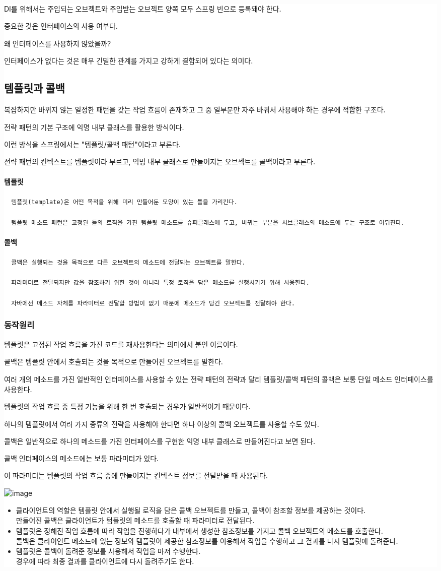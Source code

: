 DI를 위해서는 주입되는 오브젝트와 주입받는 오브젝트 양쪽 모두 스프링 빈으로 등록돼야 한다.

중요한 것은 인터페이스의 사용 여부다.

왜 인터페이스를 사용하지 않았을까?

인터페이스가 없다는 것은 매우 긴밀한 관계를 가지고 강하게 결합되어 있다는 의미다.

## 템플릿과 콜백
복잡하지만 바뀌지 않는 일정한 패턴을 갖는 작업 흐름이 존재하고 그 중 일부분만 자주 바꿔서 사용해야 하는 경우에 적합한 구조다.

전략 패턴의 기본 구조에 익명 내부 클래스를 활용한 방식이다.

이런 방식을 스프링에서는 "템플릿/콜백 패턴"이라고 부른다.

전략 패턴의 컨텍스트를 템플릿이라 부르고, 익명 내부 클래스로 만들어지는 오브젝트를 콜백이라고 부른다.

#### 템플릿
```
  템플릿(template)은 어떤 목적을 위해 미리 만들어둔 모양이 있는 틀을 가리킨다.
  
  템플릿 메소드 패턴은 고정된 틀의 로직을 가진 템플릿 메소드를 슈퍼클래스에 두고, 바뀌는 부분을 서브클래스의 메소드에 두는 구조로 이뤄진다.
```

#### 콜백
```
  콜백은 실행되는 것을 목적으로 다른 오브젝트의 메소드에 전달되는 오브젝트를 말한다.
  
  파라미터로 전달되지만 값을 참조하기 위한 것이 아니라 특정 로직을 담은 메소드를 실행시키기 위해 사용한다.
  
  자바에선 메소드 자체를 파라미터로 전달할 방법이 없기 때문에 메소드가 담긴 오브젝트를 전달해야 한다.
```

### 동작원리
템플릿은 고정된 작업 흐름을 가진 코드를 재사용한다는 의미에서 붙인 이름이다.

콜백은 템플릿 안에서 호출되는 것을 목적으로 만들어진 오브젝트를 말한다.

여러 개의 메소드를 가진 일반적인 인터페이스를 사용할 수 있는 전략 패턴의 전략과 달리 템플릿/콜백 패턴의 콜백은 보통 단일 메소드 인터페이스를 사용한다.

템플릿의 작업 흐름 중 특정 기능을 위해 한 번 호출되는 경우가 일반적이기 때문이다.

하나의 템플릿에서 여러 가지 종류의 전략을 사용해야 한다면 하나 이상의 콜백 오브젝트를 사용할 수도 있다.

콜백은 일반적으로 하나의 메소드를 가진 인터페이스를 구현한 익명 내부 클래스로 만들어진다고 보면 된다.

콜백 인터페이스의 메소드에는 보통 파라미터가 있다.

이 파라미터는 템플릿의 작업 흐름 중에 만들어지는 컨텍스트 정보를 전달받을 때 사용된다.

![image](https://github.com/user-attachments/assets/427d8ab4-b2b7-4cec-9b64-4757bc8cb965)

- 클라이언트의 역할은 템플릿 안에서 실행될 로직을 담은 콜백 오브젝트를 만들고, 콜백이 참조할 정보를 제공하는 것이다. </br>
  만들어진 콜백은 클라이언트가 텀플릿의 메소드를 호출할 때 파라미터로 전달된다.
- 템플릿은 정해진 작업 흐름에 따라 작업을 진행하다가 내부에서 생성한 참조정보를 가지고 콜백 오브젝트의 메소드를 호출한다. </br> 콜백은 클라이언트 메소드에 있는 정보와 템플릿이 제공한 참조정보를 이용해서 작업을 수행하고 그 결과를 다시 템플릿에 돌려준다.
- 템플릿은 콜백이 돌려준 정보를 사용해서 작업을 마저 수행한다. </br> 경우에 따라 최종 결과를 클라이언트에 다시 돌려주기도 한다.
